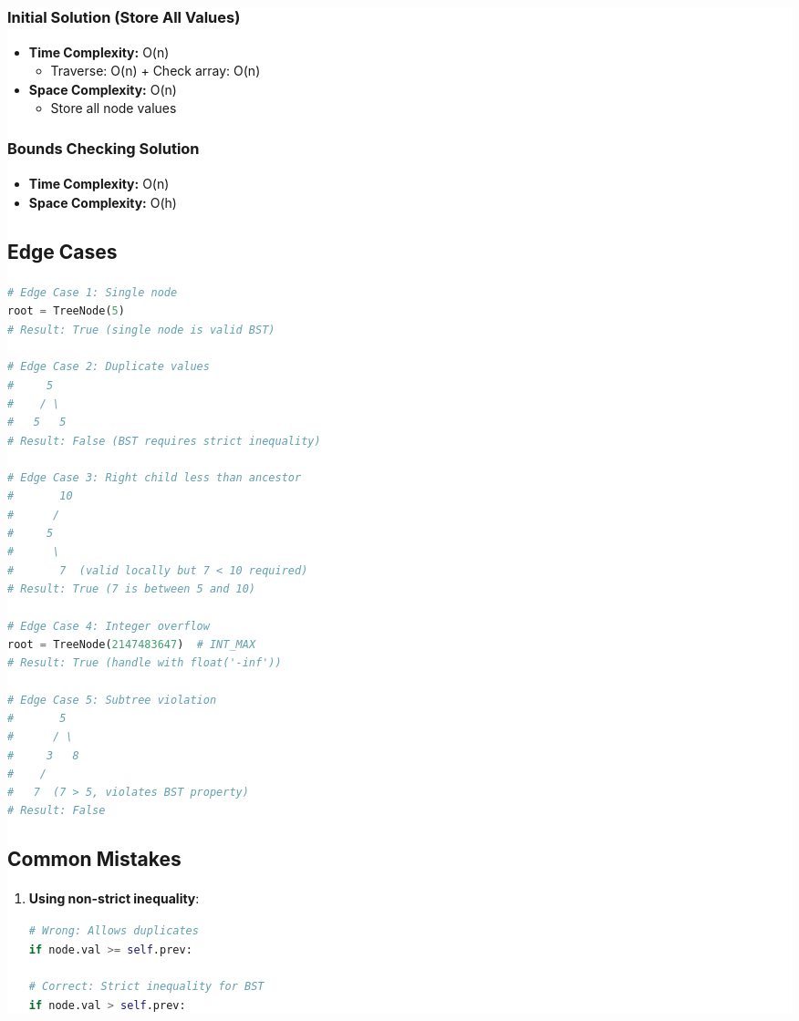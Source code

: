 ### Initial Solution (Store All Values)
- **Time Complexity:** O(n)
  - Traverse: O(n) + Check array: O(n)
- **Space Complexity:** O(n)
  - Store all node values

### Bounds Checking Solution
- **Time Complexity:** O(n)
- **Space Complexity:** O(h)

## Edge Cases

```python
# Edge Case 1: Single node
root = TreeNode(5)
# Result: True (single node is valid BST)

# Edge Case 2: Duplicate values
#     5
#    / \
#   5   5
# Result: False (BST requires strict inequality)

# Edge Case 3: Right child less than ancestor
#       10
#      /
#     5
#      \
#       7  (valid locally but 7 < 10 required)
# Result: True (7 is between 5 and 10)

# Edge Case 4: Integer overflow
root = TreeNode(2147483647)  # INT_MAX
# Result: True (handle with float('-inf'))

# Edge Case 5: Subtree violation
#       5
#      / \
#     3   8
#    /
#   7  (7 > 5, violates BST property)
# Result: False
```

## Common Mistakes

1. **Using non-strict inequality**:
   ```python
   # Wrong: Allows duplicates
   if node.val >= self.prev:
   
   # Correct: Strict inequality for BST
   if node.val > self.prev:
   ```
